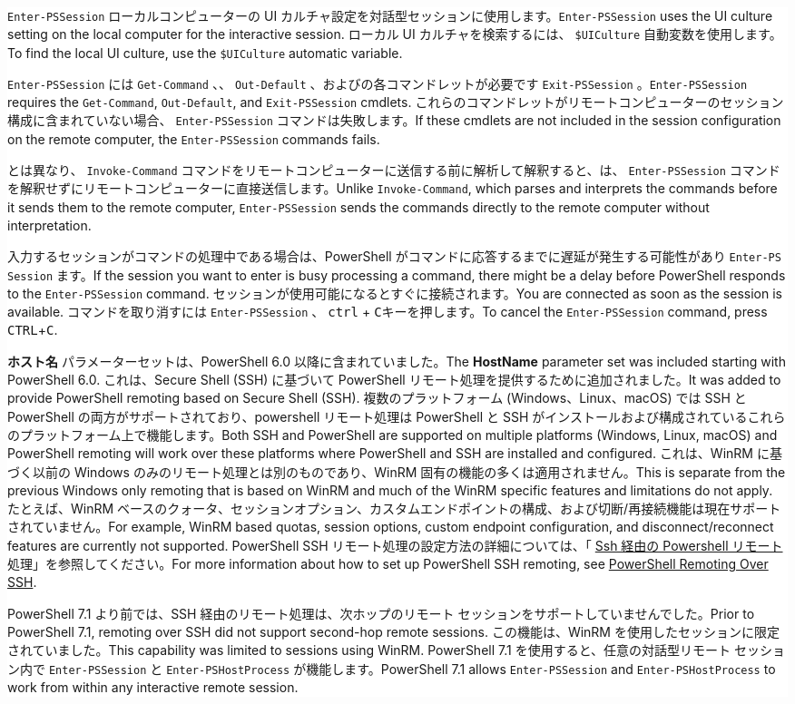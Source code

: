 <span data-ttu-id="463e6-364">`Enter-PSSession` ローカルコンピューターの UI カルチャ設定を対話型セッションに使用します。</span><span class="sxs-lookup"><span data-stu-id="463e6-364">`Enter-PSSession` uses the UI culture setting on the local computer for the interactive session.</span></span> <span data-ttu-id="463e6-365">ローカル UI カルチャを検索するには、 `$UICulture` 自動変数を使用します。</span><span class="sxs-lookup"><span data-stu-id="463e6-365">To find the local UI culture, use the `$UICulture` automatic variable.</span></span>

<span data-ttu-id="463e6-366">`Enter-PSSession` には `Get-Command` 、、 `Out-Default` 、およびの各コマンドレットが必要です `Exit-PSSession` 。</span><span class="sxs-lookup"><span data-stu-id="463e6-366">`Enter-PSSession` requires the `Get-Command`, `Out-Default`, and `Exit-PSSession` cmdlets.</span></span> <span data-ttu-id="463e6-367">これらのコマンドレットがリモートコンピューターのセッション構成に含まれていない場合、 `Enter-PSSession` コマンドは失敗します。</span><span class="sxs-lookup"><span data-stu-id="463e6-367">If these cmdlets are not included in the session configuration on the remote computer, the `Enter-PSSession` commands fails.</span></span>

<span data-ttu-id="463e6-368">とは異なり、 `Invoke-Command` コマンドをリモートコンピューターに送信する前に解析して解釈すると、は、 `Enter-PSSession` コマンドを解釈せずにリモートコンピューターに直接送信します。</span><span class="sxs-lookup"><span data-stu-id="463e6-368">Unlike `Invoke-Command`, which parses and interprets the commands before it sends them to the remote computer, `Enter-PSSession` sends the commands directly to the remote computer without interpretation.</span></span>

<span data-ttu-id="463e6-369">入力するセッションがコマンドの処理中である場合は、PowerShell がコマンドに応答するまでに遅延が発生する可能性があり `Enter-PSSession` ます。</span><span class="sxs-lookup"><span data-stu-id="463e6-369">If the session you want to enter is busy processing a command, there might be a delay before PowerShell responds to the `Enter-PSSession` command.</span></span> <span data-ttu-id="463e6-370">セッションが使用可能になるとすぐに接続されます。</span><span class="sxs-lookup"><span data-stu-id="463e6-370">You are connected as soon as the session is available.</span></span> <span data-ttu-id="463e6-371">コマンドを取り消すには `Enter-PSSession` 、 <kbd>ctrl</kbd> + <kbd>C</kbd>キーを押します。</span><span class="sxs-lookup"><span data-stu-id="463e6-371">To cancel the `Enter-PSSession` command, press <kbd>CTRL</kbd>+<kbd>C</kbd>.</span></span>

<span data-ttu-id="463e6-372">**ホスト名** パラメーターセットは、PowerShell 6.0 以降に含まれていました。</span><span class="sxs-lookup"><span data-stu-id="463e6-372">The **HostName** parameter set was included starting with PowerShell 6.0.</span></span> <span data-ttu-id="463e6-373">これは、Secure Shell (SSH) に基づいて PowerShell リモート処理を提供するために追加されました。</span><span class="sxs-lookup"><span data-stu-id="463e6-373">It was added to provide PowerShell remoting based on Secure Shell (SSH).</span></span> <span data-ttu-id="463e6-374">複数のプラットフォーム (Windows、Linux、macOS) では SSH と PowerShell の両方がサポートされており、powershell リモート処理は PowerShell と SSH がインストールおよび構成されているこれらのプラットフォーム上で機能します。</span><span class="sxs-lookup"><span data-stu-id="463e6-374">Both SSH and PowerShell are supported on multiple platforms (Windows, Linux, macOS) and PowerShell remoting will work over these platforms where PowerShell and SSH are installed and configured.</span></span> <span data-ttu-id="463e6-375">これは、WinRM に基づく以前の Windows のみのリモート処理とは別のものであり、WinRM 固有の機能の多くは適用されません。</span><span class="sxs-lookup"><span data-stu-id="463e6-375">This is separate from the previous Windows only remoting that is based on WinRM and much of the WinRM specific features and limitations do not apply.</span></span> <span data-ttu-id="463e6-376">たとえば、WinRM ベースのクォータ、セッションオプション、カスタムエンドポイントの構成、および切断/再接続機能は現在サポートされていません。</span><span class="sxs-lookup"><span data-stu-id="463e6-376">For example, WinRM based quotas, session options, custom endpoint configuration, and disconnect/reconnect features are currently not supported.</span></span> <span data-ttu-id="463e6-377">PowerShell SSH リモート処理の設定方法の詳細については、「 [Ssh 経由の Powershell リモート](/powershell/scripting/learn/remoting/ssh-remoting-in-powershell-core)処理」を参照してください。</span><span class="sxs-lookup"><span data-stu-id="463e6-377">For more information about how to set up PowerShell SSH remoting, see [PowerShell Remoting Over SSH](/powershell/scripting/learn/remoting/ssh-remoting-in-powershell-core).</span></span>

<span data-ttu-id="463e6-378">PowerShell 7.1 より前では、SSH 経由のリモート処理は、次ホップのリモート セッションをサポートしていませんでした。</span><span class="sxs-lookup"><span data-stu-id="463e6-378">Prior to PowerShell 7.1, remoting over SSH did not support second-hop remote sessions.</span></span> <span data-ttu-id="463e6-379">この機能は、WinRM を使用したセッションに限定されていました。</span><span class="sxs-lookup"><span data-stu-id="463e6-379">This capability was limited to sessions using WinRM.</span></span> <span data-ttu-id="463e6-380">PowerShell 7.1 を使用すると、任意の対話型リモート セッション内で `Enter-PSSession` と `Enter-PSHostProcess` が機能します。</span><span class="sxs-lookup"><span data-stu-id="463e6-380">PowerShell 7.1 allows `Enter-PSSession` and `Enter-PSHostProcess` to work from within any interactive remote session.</span></span>
